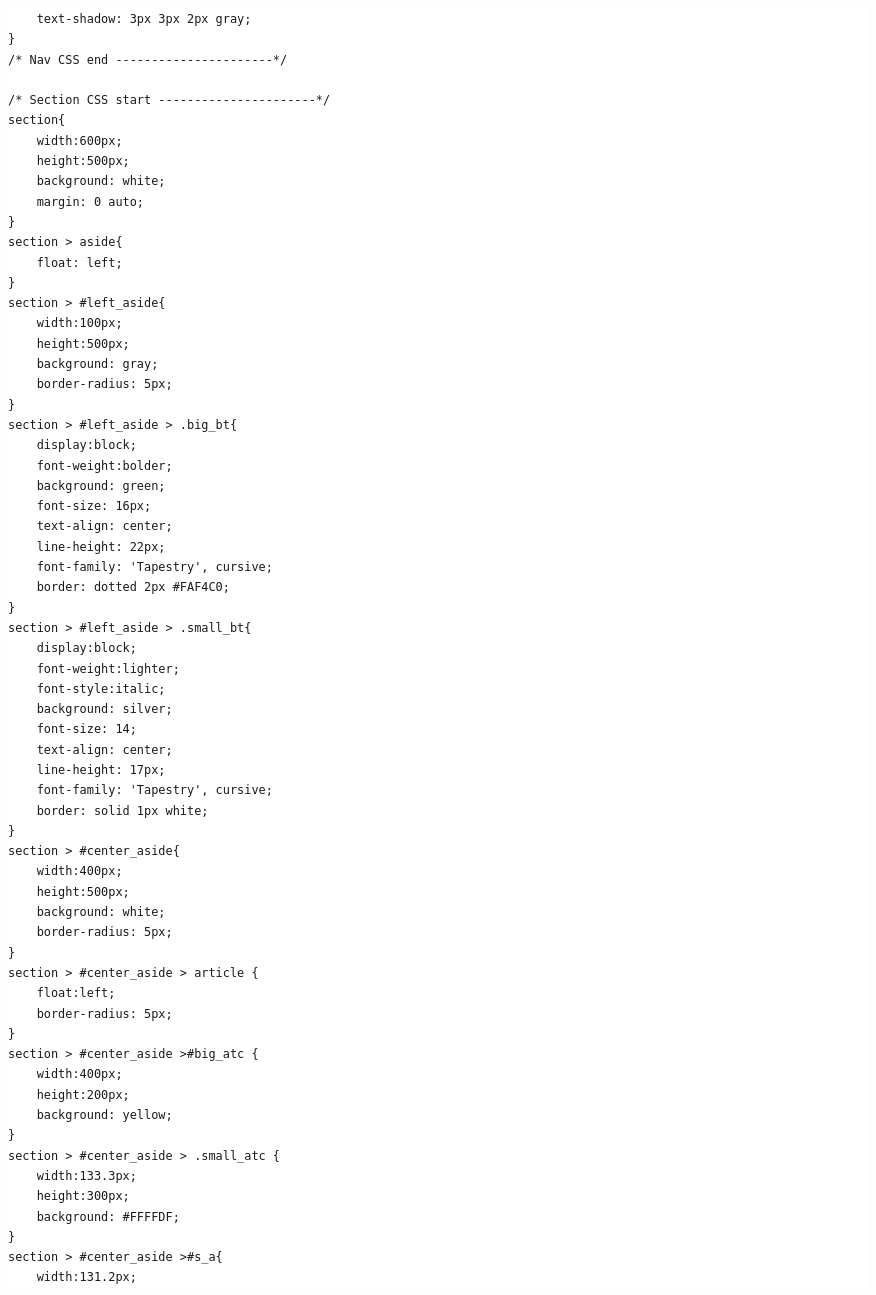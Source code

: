 ```jsp
	text-shadow: 3px 3px 2px gray;
}
/* Nav CSS end ----------------------*/

/* Section CSS start ----------------------*/
section{
	width:600px;	
	height:500px;
	background: white;
	margin: 0 auto;
}
section > aside{
	float: left;
}
section > #left_aside{
	width:100px;	
	height:500px;
	background: gray;
	border-radius: 5px;
}
section > #left_aside > .big_bt{
	display:block;
	font-weight:bolder;
	background: green;
	font-size: 16px;
	text-align: center;
	line-height: 22px;
	font-family: 'Tapestry', cursive;
	border: dotted 2px #FAF4C0;
}
section > #left_aside > .small_bt{
	display:block;
	font-weight:lighter;
	font-style:italic;
	background: silver;
	font-size: 14;
	text-align: center;
	line-height: 17px;
	font-family: 'Tapestry', cursive;
	border: solid 1px white;
}
section > #center_aside{
	width:400px;	
	height:500px;
	background: white;
	border-radius: 5px;
}
section > #center_aside > article {
	float:left;
	border-radius: 5px;
}
section > #center_aside >#big_atc {
	width:400px;
	height:200px;
	background: yellow;
}
section > #center_aside > .small_atc {
	width:133.3px;
	height:300px;
	background: #FFFFDF;
}
section > #center_aside >#s_a{
	width:131.2px;
```